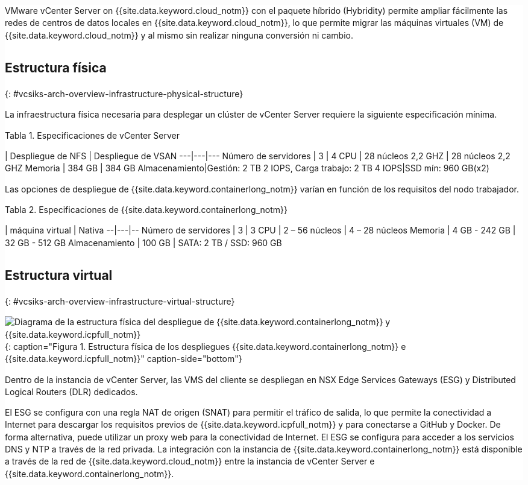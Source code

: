 VMware vCenter Server on {{site.data.keyword.cloud_notm}} con el paquete híbrido (Hybridity) permite ampliar fácilmente las redes de centros de datos locales en {{site.data.keyword.cloud_notm}}, lo que permite migrar las máquinas virtuales (VM) de {{site.data.keyword.cloud_notm}} y al mismo sin realizar ninguna conversión ni cambio.

## Estructura física
{: #vcsiks-arch-overview-infrastructure-physical-structure}

La infraestructura física necesaria para desplegar un clúster de vCenter Server requiere la siguiente especificación mínima.

Tabla 1. Especificaciones de vCenter Server

  | Despliegue de NFS | Despliegue de VSAN
---|---|---
Número de servidores | 3 | 4
CPU | 28 núcleos 2,2 GHZ | 28 núcleos 2,2 GHZ
Memoria | 384 GB | 384 GB
Almacenamiento|Gestión: 2 TB 2 IOPS, Carga trabajo: 2 TB 4 IOPS|SSD mín: 960 GB(x2)   

Las opciones de despliegue de {{site.data.keyword.containerlong_notm}} varían en función de los requisitos del nodo trabajador.

Tabla 2. Especificaciones de {{site.data.keyword.containerlong_notm}}

  | máquina virtual | Nativa
--|---|--
Número de servidores | 3 | 3
CPU | 2 – 56 núcleos | 4 – 28 núcleos
Memoria | 4 GB - 242 GB | 32 GB - 512 GB
Almacenamiento | 100 GB |  SATA: 2 TB / SSD: 960 GB

## Estructura virtual
{: #vcsiks-arch-overview-infrastructure-virtual-structure}

![Diagrama de la estructura física del despliegue de {{site.data.keyword.containerlong_notm}} y
{{site.data.keyword.icpfull_notm}}](../../images/vcsiks-phy-ics-iks-deployment.svg "Diagrama de la estructura física del despliegue de
{{site.data.keyword.containerlong_notm}} y {{site.data.keyword.icpfull_notm}}"){: caption="Figura 1. Estructura física de los despliegues {{site.data.keyword.containerlong_notm}} e {{site.data.keyword.icpfull_notm}}" caption-side="bottom"}

Dentro de la instancia de vCenter Server, las VMS del cliente se despliegan en NSX Edge Services Gateways (ESG) y Distributed Logical Routers (DLR) dedicados.

El ESG se configura con una regla NAT de origen (SNAT) para permitir el tráfico de salida, lo que permite la conectividad a Internet para descargar los requisitos previos de {{site.data.keyword.icpfull_notm}} y para conectarse a GitHub y Docker. De forma alternativa, puede utilizar un proxy web para la conectividad de Internet. El ESG se configura para acceder a los servicios DNS y NTP a través de la red privada. La integración con la instancia de {{site.data.keyword.containerlong_notm}} está disponible a través de la red de {{site.data.keyword.cloud_notm}} entre la instancia de vCenter Server e {{site.data.keyword.containerlong_notm}}.
